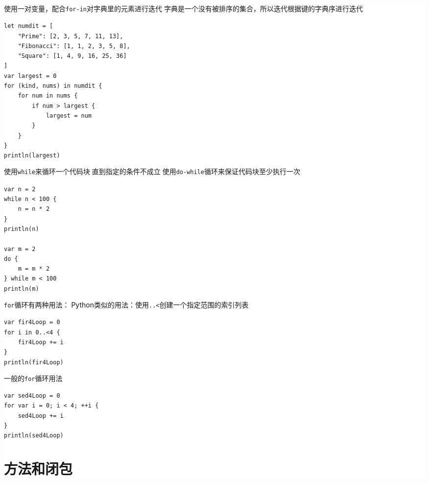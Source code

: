 使用一对变量，配合`for-in`对字典里的元素进行迭代
字典是一个没有被排序的集合，所以迭代根据键的字典序进行迭代

    let numdit = [
        "Prime": [2, 3, 5, 7, 11, 13],
        "Fibonacci": [1, 1, 2, 3, 5, 8],
        "Square": [1, 4, 9, 16, 25, 36]
    ]
    var largest = 0
    for (kind, nums) in numdit {
        for num in nums {
            if num > largest {
                largest = num
            }
        }
    }
    println(largest)

使用`while`来循环一个代码块
直到指定的条件不成立
使用`do-while`循环来保证代码块至少执行一次

    var n = 2
    while n < 100 {
        n = n * 2
    }
    println(n)

    var m = 2
    do {
        m = m * 2
    } while m < 100
    println(m)

`for`循环有两种用法：
Python类似的用法：使用`..<`创建一个指定范围的索引列表

    var fir4Loop = 0
    for i in 0..<4 {
        fir4Loop += i
    }
    println(fir4Loop)


一般的`for`循环用法

    var sed4Loop = 0
    for var i = 0; i < 4; ++i {
        sed4Loop += i
    }
    println(sed4Loop)

# 方法和闭包
